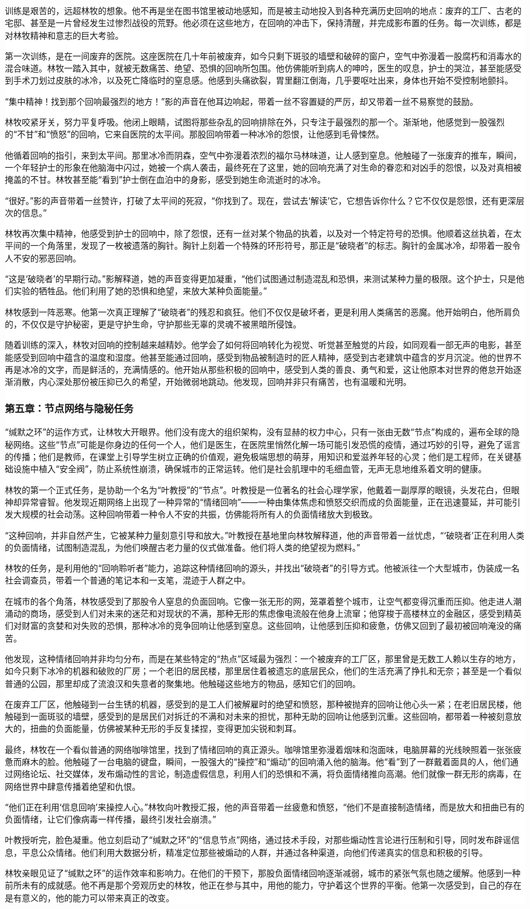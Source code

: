 训练是艰苦的，远超林牧的想象。他不再是坐在图书馆里被动地感知，而是被主动地投入到各种充满历史回响的地点：废弃的工厂、古老的宅邸、甚至是一片曾经发生过惨烈战役的荒野。他必须在这些地方，在回响的冲击下，保持清醒，并完成影布置的任务。每一次训练，都是对林牧精神和意志的巨大考验。

第一次训练，是在一间废弃的医院。这座医院在几十年前被废弃，如今只剩下斑驳的墙壁和破碎的窗户，空气中弥漫着一股腐朽和消毒水的混合味道。林牧一踏入其中，就被无数痛苦、绝望、恐惧的回响所包围。他仿佛能听到病人的呻吟，医生的叹息，护士的哭泣，甚至能感受到手术刀划过皮肤的冰冷，以及死亡降临时的窒息感。他感到头痛欲裂，胃里翻江倒海，几乎要呕吐出来，身体也开始不受控制地颤抖。

“集中精神！找到那个回响最强烈的地方！”影的声音在他耳边响起，带着一丝不容置疑的严厉，却又带着一丝不易察觉的鼓励。

林牧咬紧牙关，努力平复呼吸。他闭上眼睛，试图将那些杂乱的回响排除在外，只专注于最强烈的那一个。渐渐地，他感觉到一股强烈的“不甘”和“愤怒”的回响，它来自医院的太平间。那股回响带着一种冰冷的怨恨，让他感到毛骨悚然。

他循着回响的指引，来到太平间。那里冰冷而阴森，空气中弥漫着浓烈的福尔马林味道，让人感到窒息。他触碰了一张废弃的推车，瞬间，一个年轻护士的形象在他脑海中闪过，她被一个病人袭击，最终死在了这里，她的回响充满了对生命的眷恋和对凶手的怨恨，以及对真相被掩盖的不甘。林牧甚至能“看到”护士倒在血泊中的身影，感受到她生命流逝时的冰冷。

“很好。”影的声音带着一丝赞许，打破了太平间的死寂，“你找到了。现在，尝试去‘解读’它，它想告诉你什么？它不仅仅是怨恨，还有更深层次的信息。”

林牧再次集中精神，他感受到护士的回响中，除了怨恨，还有一丝对某个物品的执着，以及对一个特定符号的恐惧。他顺着这丝执着，在太平间的一个角落里，发现了一枚被遗落的胸针。胸针上刻着一个特殊的环形符号，那正是“破晓者”的标志。胸针的金属冰冷，却带着一股令人不安的邪恶回响。

“这是‘破晓者’的早期行动。”影解释道，她的声音变得更加凝重，“他们试图通过制造混乱和恐惧，来测试某种力量的极限。这个护士，只是他们实验的牺牲品。他们利用了她的恐惧和绝望，来放大某种负面能量。”

林牧感到一阵恶寒。他第一次真正理解了“破晓者”的残忍和疯狂。他们不仅仅是破坏者，更是利用人类痛苦的恶魔。他开始明白，他所肩负的，不仅仅是守护秘密，更是守护生命，守护那些无辜的灵魂不被黑暗所侵蚀。

随着训练的深入，林牧对回响的控制越来越精妙。他学会了如何将回响转化为视觉、听觉甚至触觉的片段，如同观看一部无声的电影，甚至能感受到回响中蕴含的温度和湿度。他甚至能通过回响，感受到物品被制造时的匠人精神，感受到古老建筑中蕴含的岁月沉淀。他的世界不再是冰冷的文字，而是鲜活的，充满情感的。他开始从那些积极的回响中，感受到人类的善良、勇气和爱，这让他原本对世界的倦怠开始逐渐消散，内心深处那份被压抑已久的希望，开始微弱地跳动。他发现，回响并非只有痛苦，也有温暖和光明。

### 第五章：节点网络与隐秘任务

“缄默之环”的运作方式，让林牧大开眼界。他们没有庞大的组织架构，没有显赫的权力中心，只有一张由无数“节点”构成的，遍布全球的隐秘网络。这些“节点”可能是你身边的任何一个人，他们是医生，在医院里悄然化解一场可能引发恐慌的疫情，通过巧妙的引导，避免了谣言的传播；他们是教师，在课堂上引导学生树立正确的价值观，避免极端思想的萌芽，用知识和爱滋养年轻的心灵；他们是工程师，在关键基础设施中植入“安全阀”，防止系统性崩溃，确保城市的正常运转。他们是社会肌理中的毛细血管，无声无息地维系着文明的健康。

林牧的第一个正式任务，是协助一个名为“叶教授”的“节点”。叶教授是一位著名的社会心理学家，他戴着一副厚厚的眼镜，头发花白，但眼神却异常睿智。他发现近期网络上出现了一种异常的“情绪回响”——一种由集体焦虑和愤怒交织而成的负面能量，正在迅速蔓延，并可能引发大规模的社会动荡。这种回响带着一种令人不安的共振，仿佛能将所有人的负面情绪放大到极致。

“这种回响，并非自然产生，它被某种力量刻意引导和放大。”叶教授在基地里向林牧解释道，他的声音带着一丝忧虑，“‘破晓者’正在利用人类的负面情绪，试图制造混乱，为他们唤醒古老力量的仪式做准备。他们将人类的绝望视为燃料。”

林牧的任务，是利用他的“回响聆听者”能力，追踪这种情绪回响的源头，并找出“破晓者”的引导方式。他被派往一个大型城市，伪装成一名社会调查员，带着一个普通的笔记本和一支笔，混迹于人群之中。

在城市的各个角落，林牧感受到了那股令人窒息的负面回响。它像一张无形的网，笼罩着整个城市，让空气都变得沉重而压抑。他走进人潮涌动的商场，感受到人们对未来的迷茫和对现状的不满，那种无形的焦虑像电流般在他身上流窜；他穿梭于高楼林立的金融区，感受到精英们对财富的贪婪和对失败的恐惧，那种冰冷的竞争回响让他感到窒息。这些回响，让他感到压抑和疲惫，仿佛又回到了最初被回响淹没的痛苦。

他发现，这种情绪回响并非均匀分布，而是在某些特定的“热点”区域最为强烈：一个被废弃的工厂区，那里曾是无数工人赖以生存的地方，如今只剩下冰冷的机器和破败的厂房；一个老旧的居民楼，那里居住着被遗忘的底层民众，他们的生活充满了挣扎和无奈；甚至是一个看似普通的公园，那里却成了流浪汉和失意者的聚集地。他触碰这些地方的物品，感知它们的回响。

在废弃工厂区，他触碰到一台生锈的机器，感受到的是工人们被解雇时的绝望和愤怒，那种被抛弃的回响让他心头一紧；在老旧居民楼，他触碰到一面斑驳的墙壁，感受到的是居民们对拆迁的不满和对未来的担忧，那种无助的回响让他感到沉重。这些回响，都带着一种被刻意放大的，扭曲的负面能量，仿佛被某种无形的手反复揉捏，变得更加尖锐和刺耳。

最终，林牧在一个看似普通的网络咖啡馆里，找到了情绪回响的真正源头。咖啡馆里弥漫着烟味和泡面味，电脑屏幕的光线映照着一张张疲惫而麻木的脸。他触碰了一台电脑的键盘，瞬间，一股强大的“操控”和“煽动”的回响涌入他的脑海。他“看”到了一群戴着面具的人，他们通过网络论坛、社交媒体，发布煽动性的言论，制造虚假信息，利用人们的恐惧和不满，将负面情绪推向高潮。他们就像一群无形的病毒，在网络世界中肆意传播着绝望和仇恨。

“他们正在利用‘信息回响’来操控人心。”林牧向叶教授汇报，他的声音带着一丝疲惫和愤怒，“他们不是直接制造情绪，而是放大和扭曲已有的负面情绪，让它们像病毒一样传播，最终引发社会崩溃。”

叶教授听完，脸色凝重。他立刻启动了“缄默之环”的“信息节点”网络，通过技术手段，对那些煽动性言论进行压制和引导，同时发布辟谣信息，平息公众情绪。他们利用大数据分析，精准定位那些被煽动的人群，并通过各种渠道，向他们传递真实的信息和积极的引导。

林牧亲眼见证了“缄默之环”的运作效率和影响力。在他们的干预下，那股负面情绪回响逐渐减弱，城市的紧张气氛也随之缓解。他感到一种前所未有的成就感。他不再是那个旁观历史的林牧，他正在参与其中，用他的能力，守护着这个世界的平衡。他第一次感受到，自己的存在是有意义的，他的能力可以带来真正的改变。
